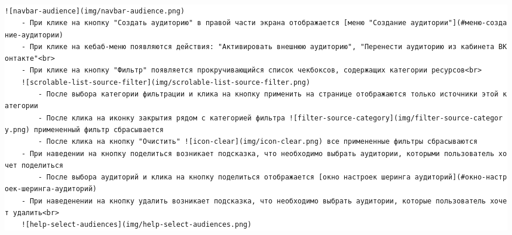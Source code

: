     ![navbar-audience](img/navbar-audience.png)
        - При клике на кнопку "Создать аудиторию" в правой части экрана отображается [меню "Создание аудитории"](#меню-создание-аудитории)
        - При клике на кебаб-меню появляются действия: "Активировать внешнюю аудиторию", "Перенести аудиторию из кабинета ВКонтакте"<br>
        - При клике на кнопку "Фильтр" появляется прокручивающийся список чекбоксов, содержащих категории ресурсов<br>
        ![scrolable-list-source-filter](img/scrolable-list-source-filter.png)
            - После выбора категории фильтрации и клика на кнопку применить на странице отображаются только источники этой категории
            - После клика на иконку закрытия рядом с категорией фильтра ![filter-source-category](img/filter-source-category.png) примененный фильтр сбрасывается
            - После клика на кнопку "Очистить" ![icon-clear](img/icon-clear.png) все примененные фильтры сбрасываются 
        - При наведении на кнопку поделиться возникает подсказка, что необходимо выбрать аудитории, которыми пользователь хочет поделиться
            - После выбора аудиторий и клика на кнопку поделиться отображается [окно настроек шеринга аудиторий](#окно-настроек-шеринга-аудиторий)
        - При наведенении на кнопку удалить возникает подсказка, что необходимо выбрать аудитории, которые пользователь хочет удалить<br>
        ![help-select-audiences](img/help-select-audiences.png)